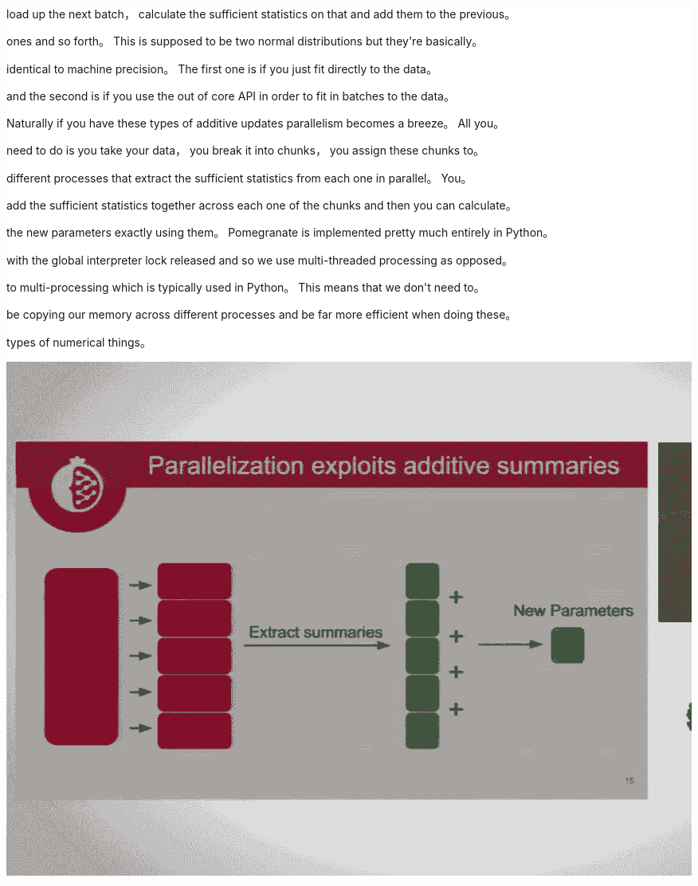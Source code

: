  load up the next batch， calculate the sufficient statistics on that and add them to the previous。

 ones and so forth。 This is supposed to be two normal distributions but they're basically。

 identical to machine precision。 The first one is if you just fit directly to the data。

 and the second is if you use the out of core API in order to fit in batches to the data。

 Naturally if you have these types of additive updates parallelism becomes a breeze。 All you。

 need to do is you take your data， you break it into chunks， you assign these chunks to。

 different processes that extract the sufficient statistics from each one in parallel。 You。

 add the sufficient statistics together across each one of the chunks and then you can calculate。

 the new parameters exactly using them。 Pomegranate is implemented pretty much entirely in Python。

 with the global interpreter lock released and so we use multi-threaded processing as opposed。

 to multi-processing which is typically used in Python。 This means that we don't need to。

 be copying our memory across different processes and be far more efficient when doing these。

 types of numerical things。

![](img/6e111b2748a1432554f2f53d407fd86b_23.png)
